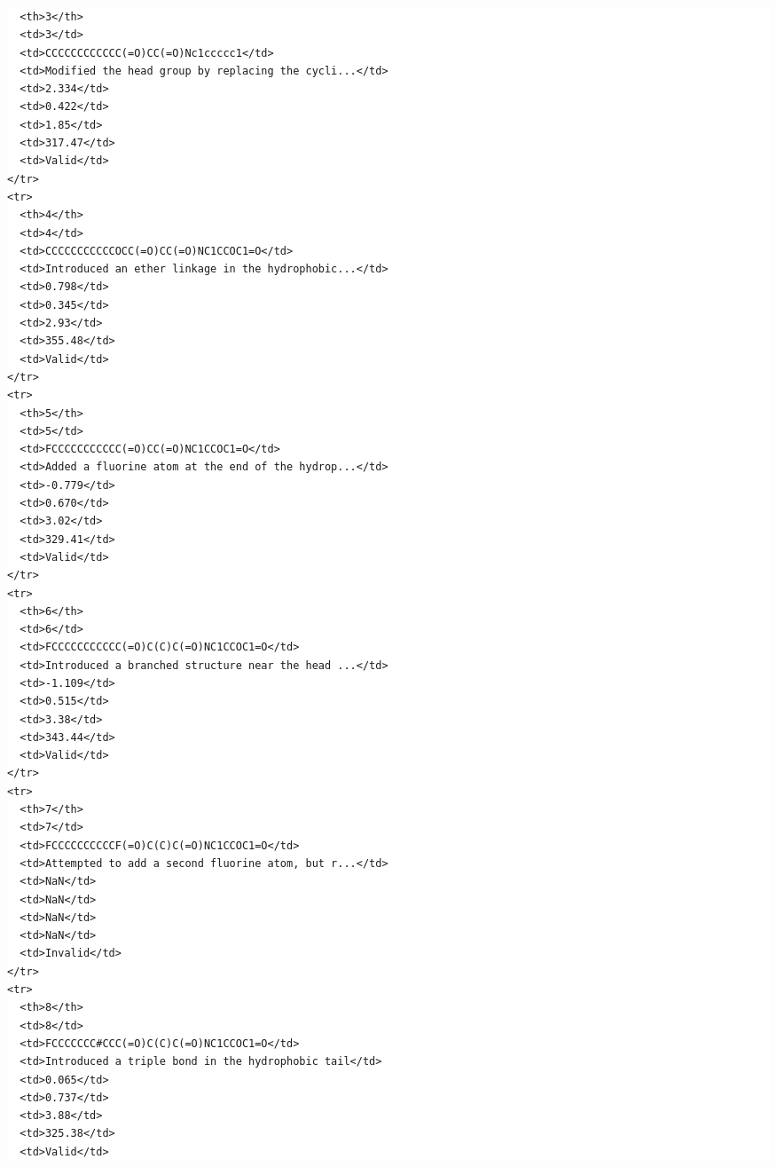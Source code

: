       <th>3</th>
      <td>3</td>
      <td>CCCCCCCCCCCC(=O)CC(=O)Nc1ccccc1</td>
      <td>Modified the head group by replacing the cycli...</td>
      <td>2.334</td>
      <td>0.422</td>
      <td>1.85</td>
      <td>317.47</td>
      <td>Valid</td>
    </tr>
    <tr>
      <th>4</th>
      <td>4</td>
      <td>CCCCCCCCCCCOCC(=O)CC(=O)NC1CCOC1=O</td>
      <td>Introduced an ether linkage in the hydrophobic...</td>
      <td>0.798</td>
      <td>0.345</td>
      <td>2.93</td>
      <td>355.48</td>
      <td>Valid</td>
    </tr>
    <tr>
      <th>5</th>
      <td>5</td>
      <td>FCCCCCCCCCCC(=O)CC(=O)NC1CCOC1=O</td>
      <td>Added a fluorine atom at the end of the hydrop...</td>
      <td>-0.779</td>
      <td>0.670</td>
      <td>3.02</td>
      <td>329.41</td>
      <td>Valid</td>
    </tr>
    <tr>
      <th>6</th>
      <td>6</td>
      <td>FCCCCCCCCCCC(=O)C(C)C(=O)NC1CCOC1=O</td>
      <td>Introduced a branched structure near the head ...</td>
      <td>-1.109</td>
      <td>0.515</td>
      <td>3.38</td>
      <td>343.44</td>
      <td>Valid</td>
    </tr>
    <tr>
      <th>7</th>
      <td>7</td>
      <td>FCCCCCCCCCCF(=O)C(C)C(=O)NC1CCOC1=O</td>
      <td>Attempted to add a second fluorine atom, but r...</td>
      <td>NaN</td>
      <td>NaN</td>
      <td>NaN</td>
      <td>NaN</td>
      <td>Invalid</td>
    </tr>
    <tr>
      <th>8</th>
      <td>8</td>
      <td>FCCCCCCC#CCC(=O)C(C)C(=O)NC1CCOC1=O</td>
      <td>Introduced a triple bond in the hydrophobic tail</td>
      <td>0.065</td>
      <td>0.737</td>
      <td>3.88</td>
      <td>325.38</td>
      <td>Valid</td>